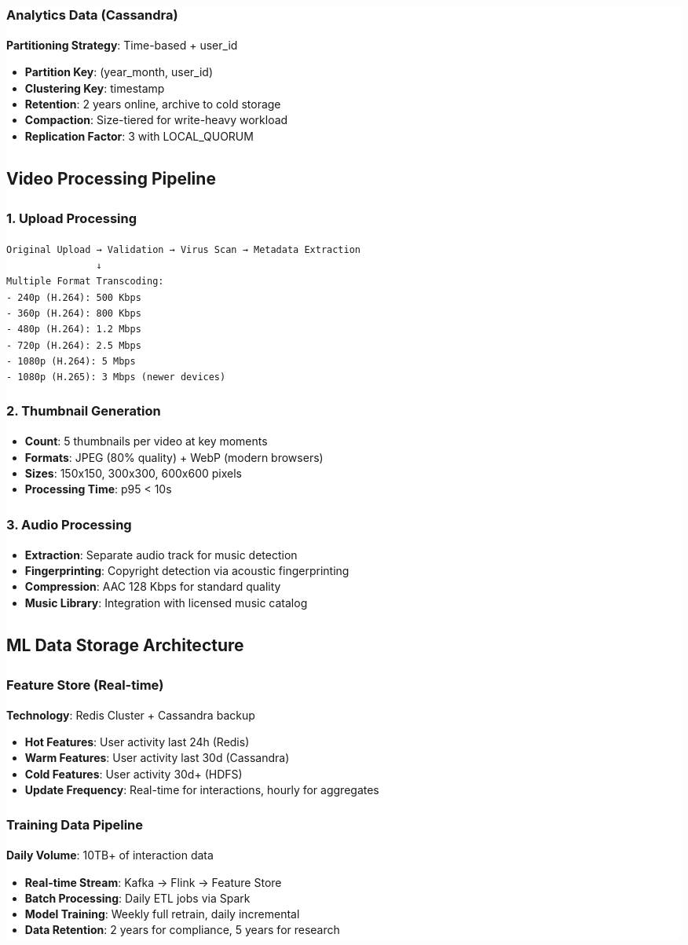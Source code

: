 ### Analytics Data (Cassandra)
**Partitioning Strategy**: Time-based + user_id
- **Partition Key**: (year_month, user_id)
- **Clustering Key**: timestamp
- **Retention**: 2 years online, archive to cold storage
- **Compaction**: Size-tiered for write-heavy workload
- **Replication Factor**: 3 with LOCAL_QUORUM

## Video Processing Pipeline

### 1. Upload Processing
```
Original Upload → Validation → Virus Scan → Metadata Extraction
                ↓
Multiple Format Transcoding:
- 240p (H.264): 500 Kbps
- 360p (H.264): 800 Kbps
- 480p (H.264): 1.2 Mbps
- 720p (H.264): 2.5 Mbps
- 1080p (H.264): 5 Mbps
- 1080p (H.265): 3 Mbps (newer devices)
```

### 2. Thumbnail Generation
- **Count**: 5 thumbnails per video at key moments
- **Formats**: JPEG (80% quality) + WebP (modern browsers)
- **Sizes**: 150x150, 300x300, 600x600 pixels
- **Processing Time**: p95 < 10s

### 3. Audio Processing
- **Extraction**: Separate audio track for music detection
- **Fingerprinting**: Copyright detection via acoustic fingerprinting
- **Compression**: AAC 128 Kbps for standard quality
- **Music Library**: Integration with licensed music catalog

## ML Data Storage Architecture

### Feature Store (Real-time)
**Technology**: Redis Cluster + Cassandra backup
- **Hot Features**: User activity last 24h (Redis)
- **Warm Features**: User activity last 30d (Cassandra)
- **Cold Features**: User activity 30d+ (HDFS)
- **Update Frequency**: Real-time for interactions, hourly for aggregates

### Training Data Pipeline
**Daily Volume**: 10TB+ of interaction data
- **Real-time Stream**: Kafka → Flink → Feature Store
- **Batch Processing**: Daily ETL jobs via Spark
- **Model Training**: Weekly full retrain, daily incremental
- **Data Retention**: 2 years for compliance, 5 years for research
